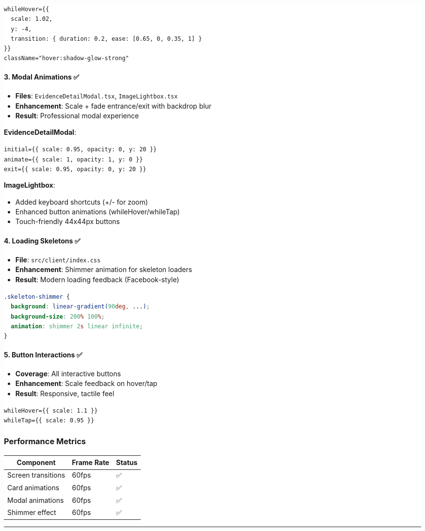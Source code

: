 ```tsx
whileHover={{
  scale: 1.02,
  y: -4,
  transition: { duration: 0.2, ease: [0.65, 0, 0.35, 1] }
}}
className="hover:shadow-glow-strong"
```

#### 3. Modal Animations ✅
- **Files**: `EvidenceDetailModal.tsx`, `ImageLightbox.tsx`
- **Enhancement**: Scale + fade entrance/exit with backdrop blur
- **Result**: Professional modal experience

**EvidenceDetailModal**:
```tsx
initial={{ scale: 0.95, opacity: 0, y: 20 }}
animate={{ scale: 1, opacity: 1, y: 0 }}
exit={{ scale: 0.95, opacity: 0, y: 20 }}
```

**ImageLightbox**:
- Added keyboard shortcuts (+/- for zoom)
- Enhanced button animations (whileHover/whileTap)
- Touch-friendly 44x44px buttons

#### 4. Loading Skeletons ✅
- **File**: `src/client/index.css`
- **Enhancement**: Shimmer animation for skeleton loaders
- **Result**: Modern loading feedback (Facebook-style)

```css
.skeleton-shimmer {
  background: linear-gradient(90deg, ...);
  background-size: 200% 100%;
  animation: shimmer 2s linear infinite;
}
```

#### 5. Button Interactions ✅
- **Coverage**: All interactive buttons
- **Enhancement**: Scale feedback on hover/tap
- **Result**: Responsive, tactile feel

```tsx
whileHover={{ scale: 1.1 }}
whileTap={{ scale: 0.95 }}
```

### Performance Metrics

| Component | Frame Rate | Status |
|-----------|------------|--------|
| Screen transitions | 60fps | ✅ |
| Card animations | 60fps | ✅ |
| Modal animations | 60fps | ✅ |
| Shimmer effect | 60fps | ✅ |

---